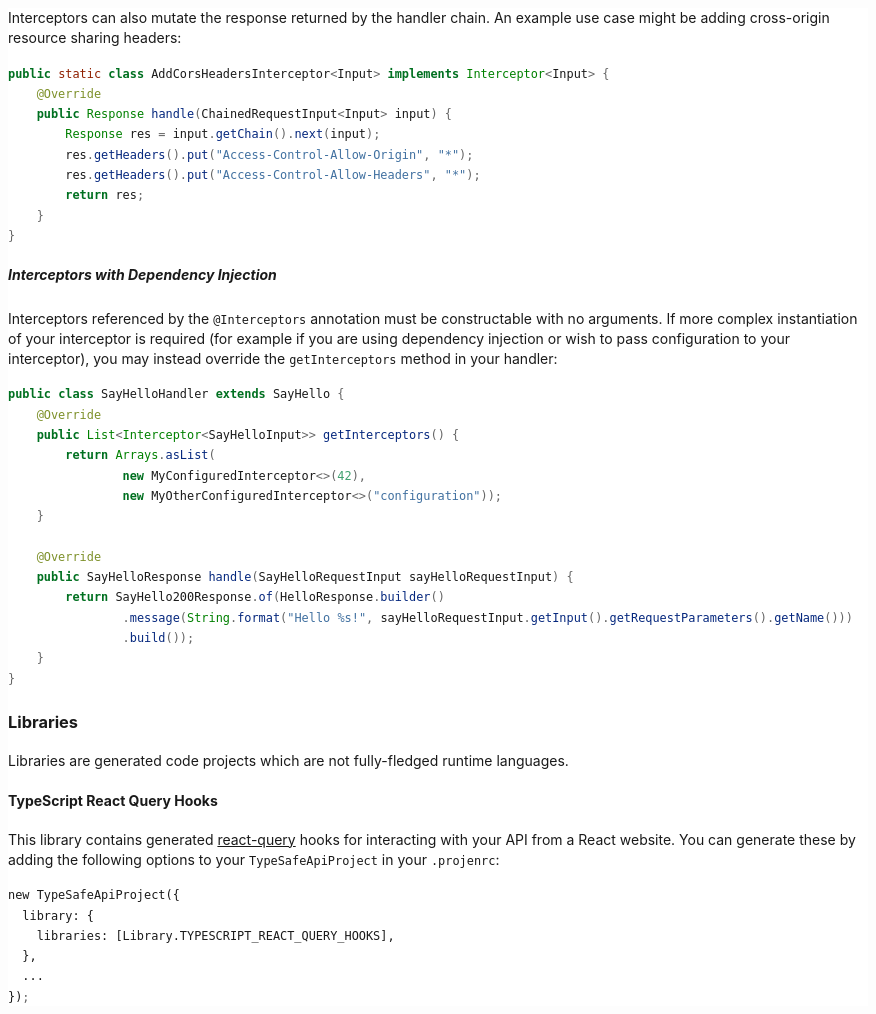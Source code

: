 Interceptors can also mutate the response returned by the handler chain. An example use case might be adding cross-origin resource sharing headers:

```java
public static class AddCorsHeadersInterceptor<Input> implements Interceptor<Input> {
    @Override
    public Response handle(ChainedRequestInput<Input> input) {
        Response res = input.getChain().next(input);
        res.getHeaders().put("Access-Control-Allow-Origin", "*");
        res.getHeaders().put("Access-Control-Allow-Headers", "*");
        return res;
    }
}
```

##### Interceptors with Dependency Injection

Interceptors referenced by the `@Interceptors` annotation must be constructable with no arguments. If more complex instantiation of your interceptor is required (for example if you are using dependency injection or wish to pass configuration to your interceptor), you may instead override the `getInterceptors` method in your handler:

```java
public class SayHelloHandler extends SayHello {
    @Override
    public List<Interceptor<SayHelloInput>> getInterceptors() {
        return Arrays.asList(
                new MyConfiguredInterceptor<>(42),
                new MyOtherConfiguredInterceptor<>("configuration"));
    }

    @Override
    public SayHelloResponse handle(SayHelloRequestInput sayHelloRequestInput) {
        return SayHello200Response.of(HelloResponse.builder()
                .message(String.format("Hello %s!", sayHelloRequestInput.getInput().getRequestParameters().getName()))
                .build());
    }
}
```

### Libraries

Libraries are generated code projects which are not fully-fledged runtime languages.

#### TypeScript React Query Hooks

This library contains generated [react-query](https://tanstack.com/query/latest) hooks for interacting with your API from a React website. You can generate these by adding the following options to your `TypeSafeApiProject` in your `.projenrc`:

```python
new TypeSafeApiProject({
  library: {
    libraries: [Library.TYPESCRIPT_REACT_QUERY_HOOKS],
  },
  ...
});
```
